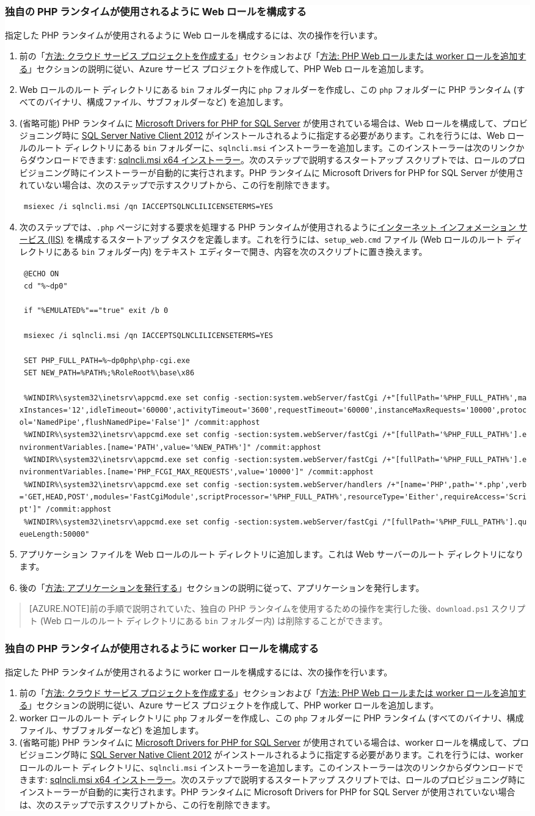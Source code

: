 ### 独自の PHP ランタイムが使用されるように Web ロールを構成する

指定した PHP ランタイムが使用されるように Web ロールを構成するには、次の操作を行います。

1. 前の「[方法: クラウド サービス プロジェクトを作成する](#how-to-create-a-cloud-services-project)」セクションおよび「[方法: PHP Web ロールまたは worker ロールを追加する](#how-to-add-php-web-or-worker-roles)」セクションの説明に従い、Azure サービス プロジェクトを作成して、PHP Web ロールを追加します。
2. Web ロールのルート ディレクトリにある `bin` フォルダー内に `php` フォルダーを作成し、この `php` フォルダーに PHP ランタイム (すべてのバイナリ、構成ファイル、サブフォルダーなど) を追加します。
3. (省略可能) PHP ランタイムに [Microsoft Drivers for PHP for SQL Server][sqlsrv drivers] が使用されている場合は、Web ロールを構成して、プロビジョニング時に [SQL Server Native Client 2012][sql native client] がインストールされるように指定する必要があります。これを行うには、Web ロールのルート ディレクトリにある `bin` フォルダーに、`sqlncli.msi` インストーラーを追加します。このインストーラーは次のリンクからダウンロードできます: [sqlncli.msi x64 インストーラー]。次のステップで説明するスタートアップ スクリプトでは、ロールのプロビジョニング時にインストーラーが自動的に実行されます。PHP ランタイムに Microsoft Drivers for PHP for SQL Server が使用されていない場合は、次のステップで示すスクリプトから、この行を削除できます。

		msiexec /i sqlncli.msi /qn IACCEPTSQLNCLILICENSETERMS=YES

4. 次のステップでは、`.php` ページに対する要求を処理する PHP ランタイムが使用されるように[インターネット インフォメーション サービス (IIS)][iis.net] を構成するスタートアップ タスクを定義します。これを行うには、`setup_web.cmd` ファイル (Web ロールのルート ディレクトリにある `bin` フォルダー内) をテキスト エディターで開き、内容を次のスクリプトに置き換えます。

		@ECHO ON
		cd "%~dp0"

		if "%EMULATED%"=="true" exit /b 0

		msiexec /i sqlncli.msi /qn IACCEPTSQLNCLILICENSETERMS=YES

		SET PHP_FULL_PATH=%~dp0php\php-cgi.exe
		SET NEW_PATH=%PATH%;%RoleRoot%\base\x86

		%WINDIR%\system32\inetsrv\appcmd.exe set config -section:system.webServer/fastCgi /+"[fullPath='%PHP_FULL_PATH%',maxInstances='12',idleTimeout='60000',activityTimeout='3600',requestTimeout='60000',instanceMaxRequests='10000',protocol='NamedPipe',flushNamedPipe='False']" /commit:apphost
		%WINDIR%\system32\inetsrv\appcmd.exe set config -section:system.webServer/fastCgi /+"[fullPath='%PHP_FULL_PATH%'].environmentVariables.[name='PATH',value='%NEW_PATH%']" /commit:apphost
		%WINDIR%\system32\inetsrv\appcmd.exe set config -section:system.webServer/fastCgi /+"[fullPath='%PHP_FULL_PATH%'].environmentVariables.[name='PHP_FCGI_MAX_REQUESTS',value='10000']" /commit:apphost
		%WINDIR%\system32\inetsrv\appcmd.exe set config -section:system.webServer/handlers /+"[name='PHP',path='*.php',verb='GET,HEAD,POST',modules='FastCgiModule',scriptProcessor='%PHP_FULL_PATH%',resourceType='Either',requireAccess='Script']" /commit:apphost
		%WINDIR%\system32\inetsrv\appcmd.exe set config -section:system.webServer/fastCgi /"[fullPath='%PHP_FULL_PATH%'].queueLength:50000"

5. アプリケーション ファイルを Web ロールのルート ディレクトリに追加します。これは Web サーバーのルート ディレクトリになります。

6. 後の「[方法: アプリケーションを発行する](#how-to-publish-your-application)」セクションの説明に従って、アプリケーションを発行します。

> [AZURE.NOTE]前の手順で説明されていた、独自の PHP ランタイムを使用するための操作を実行した後、`download.ps1` スクリプト (Web ロールのルート ディレクトリにある `bin` フォルダー内) は削除することができます。

### 独自の PHP ランタイムが使用されるように worker ロールを構成する

指定した PHP ランタイムが使用されるように worker ロールを構成するには、次の操作を行います。

1. 前の「[方法: クラウド サービス プロジェクトを作成する](#how-to-create-a-cloud-services-project)」セクションおよび「[方法: PHP Web ロールまたは worker ロールを追加する](#how-to-add-php-web-or-worker-roles)」セクションの説明に従い、Azure サービス プロジェクトを作成して、PHP worker ロールを追加します。
2. worker ロールのルート ディレクトリに `php` フォルダーを作成し、この `php` フォルダーに PHP ランタイム (すべてのバイナリ、構成ファイル、サブフォルダーなど) を追加します。
3. (省略可能) PHP ランタイムに [Microsoft Drivers for PHP for SQL Server][sqlsrv drivers] が使用されている場合は、worker ロールを構成して、プロビジョニング時に [SQL Server Native Client 2012][sql native client] がインストールされるように指定する必要があります。これを行うには、worker ロールのルート ディレクトリに、`sqlncli.msi` インストーラーを追加します。このインストーラーは次のリンクからダウンロードできます: [sqlncli.msi x64 インストーラー]。次のステップで説明するスタートアップ スクリプトでは、ロールのプロビジョニング時にインストーラーが自動的に実行されます。PHP ランタイムに Microsoft Drivers for PHP for SQL Server が使用されていない場合は、次のステップで示すスクリプトから、この行を削除できます。


[execution model-web sites]: /develop/net/fundamentals/compute/#WebSites
[execution model-vms]: /develop/net/fundamentals/compute/#VMachine
[execution model-cloud services]: /develop/net/fundamentals/compute/#CloudServices
[Azure SDK for PHP]: /develop/php/common-tasks/download-php-sdk/
[install ps and emulators]: http://go.microsoft.com/fwlink/?LinkId=253447&clcid=0x409
[What is a Cloud Service? (クラウド サービスとは)]: /manage/services/cloud-services/what-is-a-cloud-service/
[サービス定義ファイル (.csdef)]: http://msdn.microsoft.com/library/windowsazure/ee758711.aspx
[サービス構成ファイル (.cscfg)]: http://msdn.microsoft.com/library/windowsazure/ee758710.aspx
[iis.net]: http://www.iis.net/
[sql native client]: http://msdn.microsoft.com/sqlserver/aa937733.aspx
[sqlsrv drivers]: http://php.net/sqlsrv
[sqlncli.msi x64 インストーラー]: http://go.microsoft.com/fwlink/?LinkID=239648
[発行の設定をインポートする方法]: /develop/php/how-to-guides/powershell-cmdlets/#ImportPubSettings
[Azure にクラウド サービスを展開する方法]: /develop/php/how-to-guides/powershell-cmdlets/#Deploy